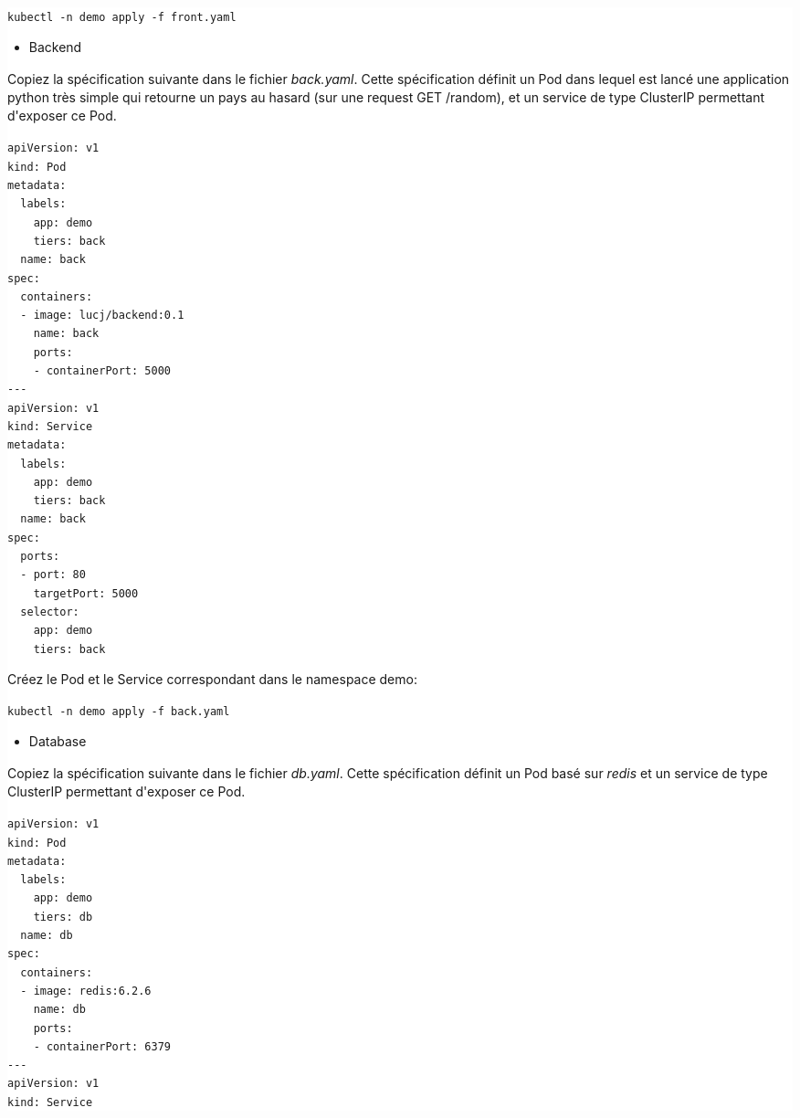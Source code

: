 ```
kubectl -n demo apply -f front.yaml
```

- Backend

Copiez la spécification suivante dans le fichier *back.yaml*. Cette spécification définit un Pod dans lequel est lancé une application python très simple qui retourne un pays au hasard (sur une request GET /random), et un service de type ClusterIP permettant d'exposer ce Pod.

```
apiVersion: v1
kind: Pod
metadata:
  labels:
    app: demo
    tiers: back
  name: back
spec:
  containers:
  - image: lucj/backend:0.1
    name: back
    ports:
    - containerPort: 5000
---
apiVersion: v1
kind: Service
metadata:
  labels:
    app: demo
    tiers: back
  name: back
spec:
  ports:
  - port: 80
    targetPort: 5000
  selector:
    app: demo
    tiers: back
```

Créez le Pod et le Service correspondant dans le namespace demo:

```
kubectl -n demo apply -f back.yaml
```

- Database

Copiez la spécification suivante dans le fichier *db.yaml*. Cette spécification définit un Pod basé sur *redis* et un service de type ClusterIP permettant d'exposer ce Pod.

```
apiVersion: v1
kind: Pod
metadata:
  labels:
    app: demo
    tiers: db
  name: db
spec:
  containers:
  - image: redis:6.2.6
    name: db
    ports:
    - containerPort: 6379
---
apiVersion: v1
kind: Service
```